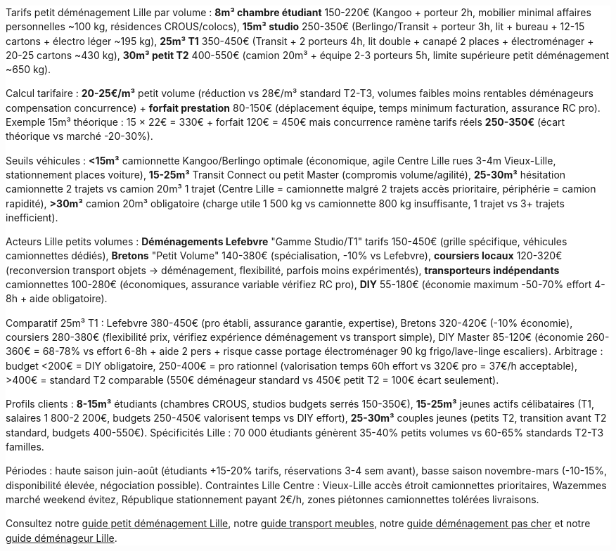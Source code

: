 
Tarifs petit déménagement Lille par volume : **8m³ chambre étudiant** 150-220€ (Kangoo + porteur 2h, mobilier minimal affaires personnelles ~100 kg, résidences CROUS/colocs), **15m³ studio** 250-350€ (Berlingo/Transit + porteur 3h, lit + bureau + 12-15 cartons + électro léger ~195 kg), **25m³ T1** 350-450€ (Transit + 2 porteurs 4h, lit double + canapé 2 places + électroménager + 20-25 cartons ~430 kg), **30m³ petit T2** 400-550€ (camion 20m³ + équipe 2-3 porteurs 5h, limite supérieure petit déménagement ~650 kg).

Calcul tarifaire : **20-25€/m³** petit volume (réduction vs 28€/m³ standard T2-T3, volumes faibles moins rentables déménageurs compensation concurrence) + **forfait prestation** 80-150€ (déplacement équipe, temps minimum facturation, assurance RC pro). Exemple 15m³ théorique : 15 × 22€ = 330€ + forfait 120€ = 450€ mais concurrence ramène tarifs réels **250-350€** (écart théorique vs marché -20-30%).

Seuils véhicules : **<15m³** camionnette Kangoo/Berlingo optimale (économique, agile Centre Lille rues 3-4m Vieux-Lille, stationnement places voiture), **15-25m³** Transit Connect ou petit Master (compromis volume/agilité), **25-30m³** hésitation camionnette 2 trajets vs camion 20m³ 1 trajet (Centre Lille = camionnette malgré 2 trajets accès prioritaire, périphérie = camion rapidité), **>30m³** camion 20m³ obligatoire (charge utile 1 500 kg vs camionnette 800 kg insuffisante, 1 trajet vs 3+ trajets inefficient).

Acteurs Lille petits volumes : **Déménagements Lefebvre** "Gamme Studio/T1" tarifs 150-450€ (grille spécifique, véhicules camionnettes dédiés), **Bretons** "Petit Volume" 140-380€ (spécialisation, -10% vs Lefebvre), **coursiers locaux** 120-320€ (reconversion transport objets → déménagement, flexibilité, parfois moins expérimentés), **transporteurs indépendants** camionnettes 100-280€ (économiques, assurance variable vérifiez RC pro), **DIY** 55-180€ (économie maximum -50-70% effort 4-8h + aide obligatoire).

Comparatif 25m³ T1 : Lefebvre 380-450€ (pro établi, assurance garantie, expertise), Bretons 320-420€ (-10% économie), coursiers 280-380€ (flexibilité prix, vérifiez expérience déménagement vs transport simple), DIY Master 85-120€ (économie 260-360€ = 68-78% vs effort 6-8h + aide 2 pers + risque casse portage électroménager 90 kg frigo/lave-linge escaliers). Arbitrage : budget <200€ = DIY obligatoire, 250-400€ = pro rationnel (valorisation temps 60h effort vs 320€ pro = 37€/h acceptable), >400€ = standard T2 comparable (550€ déménageur standard vs 450€ petit T2 = 100€ écart seulement).

Profils clients : **8-15m³** étudiants (chambres CROUS, studios budgets serrés 150-350€), **15-25m³** jeunes actifs célibataires (T1, salaires 1 800-2 200€, budgets 250-450€ valorisent temps vs DIY effort), **25-30m³** couples jeunes (petits T2, transition avant T2 standard, budgets 400-550€). Spécificités Lille : 70 000 étudiants génèrent 35-40% petits volumes vs 60-65% standards T2-T3 familles.

Périodes : haute saison juin-août (étudiants +15-20% tarifs, réservations 3-4 sem avant), basse saison novembre-mars (-10-15%, disponibilité élevée, négociation possible). Contraintes Lille Centre : Vieux-Lille accès étroit camionnettes prioritaires, Wazemmes marché weekend évitez, République stationnement payant 2€/h, zones piétonnes camionnettes tolérées livraisons.

Consultez notre [guide petit déménagement Lille](/blog/petit-demenagement-lille/petit-demenagement-lille-studio-t1), notre [guide transport meubles](/blog/petit-demenagement-lille/transport-meubles-lille-sans-demenageur), notre [guide déménagement pas cher](/blog/demenagement-pas-cher-lille/demenagement-pas-cher-lille-guide) et notre [guide déménageur Lille](/blog/demenageur-lille/demenageur-lille-expert).


